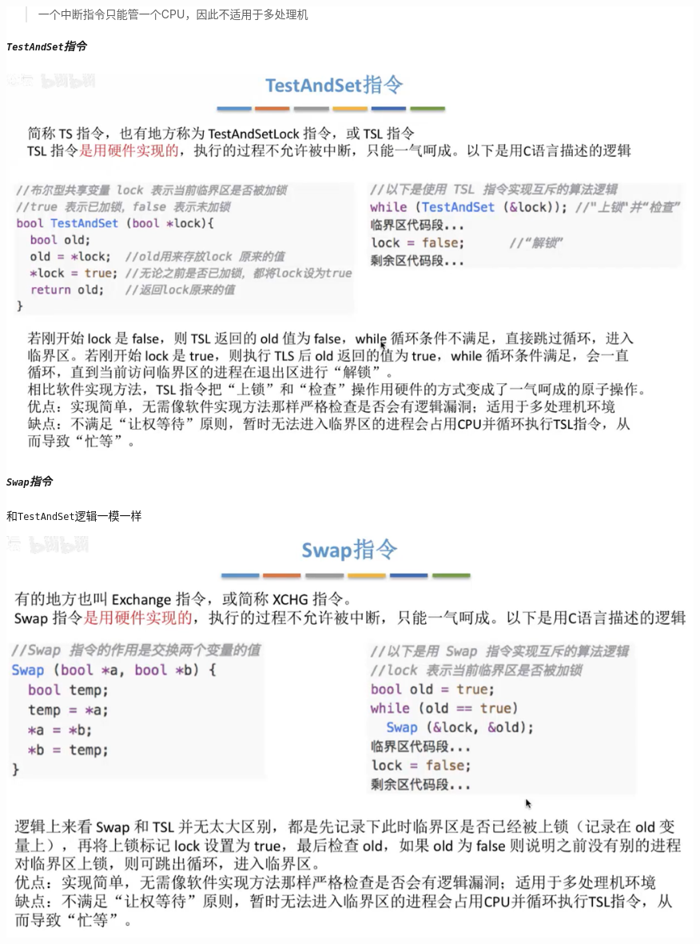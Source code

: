 > 一个中断指令只能管一个CPU，因此不适用于多处理机

##### `TestAndSet`指令

![image-20200929152754712](操作系统-王道.assets/image-20200929152754712.png)

##### `Swap`指令

和`TestAndSet`逻辑一模一样

![image-20200929153057880](操作系统-王道.assets/image-20200929153057880.png)

